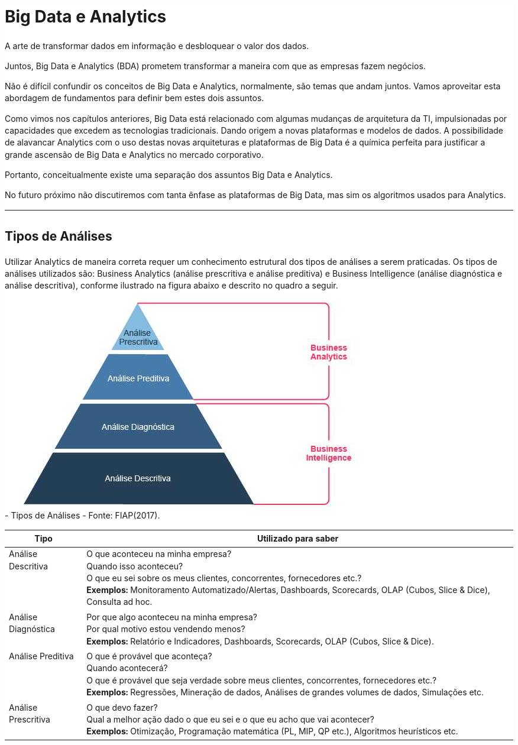 # Big Data e Analytics

A arte de transformar dados em informação e desbloquear o valor dos dados.

Juntos, Big Data e Analytics (BDA) prometem transformar a maneira com que as empresas fazem negócios.

Não é difícil confundir os conceitos de Big Data e Analytics, normalmente, são temas que andam juntos. Vamos aproveitar esta abordagem de fundamentos para definir bem estes dois assuntos.

Como vimos nos capítulos anteriores, Big Data está relacionado com algumas mudanças de arquitetura da TI, impulsionadas por capacidades que excedem as tecnologias tradicionais. Dando origem a novas plataformas e modelos de dados. A possibilidade de alavancar Analytics com o uso destas novas arquiteturas e plataformas de Big Data é a química perfeita para justificar a grande ascensão de Big Data e Analytics no mercado corporativo.

Portanto, conceitualmente existe uma separação dos assuntos Big Data e Analytics.

No futuro próximo não discutiremos com tanta ênfase as plataformas de Big Data, mas sim os algoritmos usados para Analytics.

---

## Tipos de Análises

Utilizar Analytics de maneira correta requer um conhecimento estrutural dos tipos de análises a serem praticadas. Os tipos de análises utilizados são: Business Analytics (análise prescritiva e análise preditiva) e Business Intelligence (análise diagnóstica e análise descritiva), conforme ilustrado na figura abaixo e descrito no quadro a seguir.

!["Tipos de Análises"](/images/03_BigData&Analytics/tiposAnalises.png)<br/> - Tipos de Análises - Fonte: FIAP(2017).

|Tipo|Utilizado para saber|
|--|--|
|Análise Descritiva|O que aconteceu na minha empresa?<br/> Quando isso aconteceu?<br/>O que eu sei sobre os meus clientes, concorrentes, fornecedores etc.?<br/> **Exemplos:** Monitoramento Automatizado/Alertas, Dashboards, Scorecards, OLAP (Cubos, Slice & Dice), Consulta ad hoc.|
|Análise Diagnóstica|Por que algo aconteceu na minha empresa?<br/>Por qual motivo estou vendendo menos?<br/> **Exemplos:** Relatório e Indicadores, Dashboards, Scorecards, OLAP (Cubos, Slice & Dice).|
|Análise Preditiva|O que é provável que aconteça?<br/>Quando acontecerá?<br/>O que é provável que seja verdade sobre meus clientes, concorrentes, fornecedores etc.?<br/> **Exemplos:** Regressões, Mineração de dados, Análises de grandes volumes de dados, Simulações etc.|
|Análise Prescritiva|O que devo fazer?<br/>Qual a melhor ação dado o que eu sei e o que eu acho que vai acontecer?<br/> **Exemplos:** Otimização, Programação matemática (PL, MIP, QP etc.), Algoritmos heurísticos etc.|
